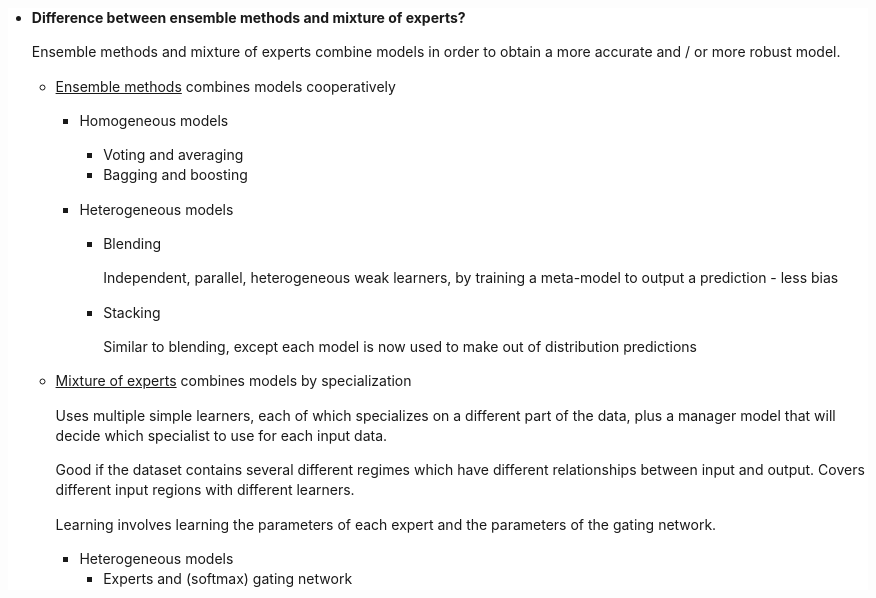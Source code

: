 * **Difference between ensemble methods and mixture of experts?**

  Ensemble methods and mixture of experts combine models in order to obtain a more accurate and / or more robust model.

  * <u>Ensemble methods</u> combines models cooperatively

    * Homogeneous models

      * Voting and averaging
      * Bagging and boosting

    * Heterogeneous models

      * Blending

        Independent, parallel, heterogeneous weak learners, by training a meta-model to output a prediction - less bias

      * Stacking

        Similar to blending, except each model is now used to make out of distribution predictions

  * <u>Mixture of experts</u> combines models by specialization

    Uses multiple simple learners, each of which specializes on a different part of the data, plus a manager model that will decide which specialist to use for each input data.

    Good if the dataset contains several different regimes which have different relationships between input and output. Covers different input regions with different learners.

    Learning involves learning the parameters of each expert and the parameters of the gating network.

    * Heterogeneous models
      * Experts and (softmax) gating network 

  
